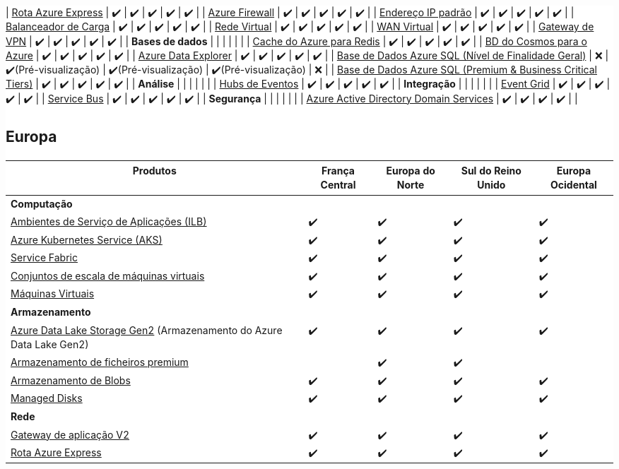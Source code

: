 | [Rota Azure Express](../expressroute/designing-for-high-availability-with-expressroute.md) | :heavy_check_mark: | :heavy_check_mark: | :heavy_check_mark: | :heavy_check_mark: | :heavy_check_mark: |
| [Azure Firewall](../firewall/deploy-availability-zone-powershell.md) | :heavy_check_mark: | :heavy_check_mark: | :heavy_check_mark: | :heavy_check_mark: | :heavy_check_mark: |
| [Endereço IP padrão](../virtual-network/public-ip-addresses.md) | :heavy_check_mark: | :heavy_check_mark: | :heavy_check_mark: | :heavy_check_mark: | :heavy_check_mark: |
| [Balanceador de Carga](../load-balancer/load-balancer-standard-availability-zones.md#concepts) | :heavy_check_mark: | :heavy_check_mark: | :heavy_check_mark: | :heavy_check_mark: | :heavy_check_mark: |
| [Rede Virtual](../vpn-gateway/create-zone-redundant-vnet-gateway.md) | :heavy_check_mark: | :heavy_check_mark: | :heavy_check_mark: | :heavy_check_mark: | :heavy_check_mark: |
| [WAN Virtual](../virtual-wan/virtual-wan-faq.md) | :heavy_check_mark: | :heavy_check_mark: | :heavy_check_mark: | :heavy_check_mark: | :heavy_check_mark: |
| [Gateway de VPN](../vpn-gateway/about-zone-redundant-vnet-gateways.md) | :heavy_check_mark: | :heavy_check_mark: | :heavy_check_mark: | :heavy_check_mark: | :heavy_check_mark: |
| **Bases de dados** |  |  |  |  |  |
| [Cache do Azure para Redis](../azure-cache-for-redis/cache-overview.md) | :heavy_check_mark: | :heavy_check_mark: | :heavy_check_mark: | :heavy_check_mark: | :heavy_check_mark: |
| [BD do Cosmos para o Azure](../cosmos-db/high-availability.md#availability-zone-support) | :heavy_check_mark: | :heavy_check_mark: | :heavy_check_mark: | :heavy_check_mark: | :heavy_check_mark: |
| [Azure Data Explorer](/azure/data-explorer/create-cluster-database-portal) | :heavy_check_mark: | :heavy_check_mark: | :heavy_check_mark: | :heavy_check_mark: | :heavy_check_mark: |
| [Base de Dados Azure SQL (Nível de Finalidade Geral)](../azure-sql/database/high-availability-sla.md#general-purpose-service-tier-zone-redundant-availability-preview) | :x: | :heavy_check_mark:(Pré-visualização) | :heavy_check_mark:(Pré-visualização) | :heavy_check_mark:(Pré-visualização) | :x: |
| [Base de Dados Azure SQL (Premium & Business Critical Tiers)](../azure-sql/database/high-availability-sla.md#premium-and-business-critical-service-tier-zone-redundant-availability) | :heavy_check_mark: | :heavy_check_mark: | :heavy_check_mark: | :heavy_check_mark: | :heavy_check_mark: |
| **Análise** |  |  |  |  |  |
| [Hubs de Eventos](../event-hubs/index.yml) | :heavy_check_mark: | :heavy_check_mark: | :heavy_check_mark: | :heavy_check_mark: | :heavy_check_mark: |
| **Integração** |  |  |  |  |  |
| [Event Grid](../event-grid/index.yml) | :heavy_check_mark: | :heavy_check_mark: | :heavy_check_mark: | :heavy_check_mark: | :heavy_check_mark: |
| [Service Bus](../service-fabric/service-fabric-cross-availability-zones.md) | :heavy_check_mark: | :heavy_check_mark: | :heavy_check_mark: | :heavy_check_mark: | :heavy_check_mark: |
| **Segurança** |  |  |  |  |  |
| [Azure Active Directory Domain Services](../active-directory-domain-services/overview.md) | :heavy_check_mark: | :heavy_check_mark: | :heavy_check_mark: | :heavy_check_mark: |  |

## <a name="europe"></a>Europa

| **Produtos** | **França Central** | **Europa do Norte** | **Sul do Reino Unido** | **Europa Ocidental** |
|--|--|--|--|--|
| **Computação** |  |  |  |  |
| [Ambientes de Serviço de Aplicações (ILB)](../app-service/environment/zone-redundancy.md#how-to-deploy-an-app-service-environment-in-an-availability-zone) | :heavy_check_mark: | :heavy_check_mark: | :heavy_check_mark: | :heavy_check_mark: |
| [Azure Kubernetes Service (AKS)](../aks/availability-zones.md) | :heavy_check_mark: | :heavy_check_mark: | :heavy_check_mark: | :heavy_check_mark: |
| [Service Fabric](../service-fabric/service-fabric-cross-availability-zones.md) | :heavy_check_mark: | :heavy_check_mark: | :heavy_check_mark: | :heavy_check_mark: |
| [Conjuntos de escala de máquinas virtuais](../virtual-machine-scale-sets/virtual-machine-scale-sets-use-availability-zones.md) | :heavy_check_mark: | :heavy_check_mark: | :heavy_check_mark: | :heavy_check_mark: |
| [Máquinas Virtuais](https://azure.microsoft.com/services/virtual-machines/) | :heavy_check_mark: | :heavy_check_mark: | :heavy_check_mark: | :heavy_check_mark: |
| **Armazenamento** |  |  |  |  |
| [Azure Data Lake Storage Gen2](../storage/common/storage-account-create.md?tabs=azure-portal) (Armazenamento do Azure Data Lake Gen2)  | :heavy_check_mark: | :heavy_check_mark: | :heavy_check_mark: | :heavy_check_mark: |
| [Armazenamento de ficheiros premium](../storage/files/storage-files-planning.md) |  | :heavy_check_mark: | :heavy_check_mark: |  |
| [Armazenamento de Blobs](../storage/blobs/storage-blobs-introduction.md) | :heavy_check_mark: | :heavy_check_mark: | :heavy_check_mark: | :heavy_check_mark: |
| [Managed Disks](https://azure.microsoft.com/en-gb/updates/azure-managed-snapshots-images-ga/) | :heavy_check_mark: | :heavy_check_mark: | :heavy_check_mark: | :heavy_check_mark: |
| **Rede** |  |  |  |  |
| [Gateway de aplicação V2](../application-gateway/application-gateway-autoscaling-zone-redundant.md)  | :heavy_check_mark: | :heavy_check_mark: | :heavy_check_mark: | :heavy_check_mark: |
| [Rota Azure Express](../expressroute/designing-for-high-availability-with-expressroute.md) | :heavy_check_mark: | :heavy_check_mark: | :heavy_check_mark: | :heavy_check_mark: |
